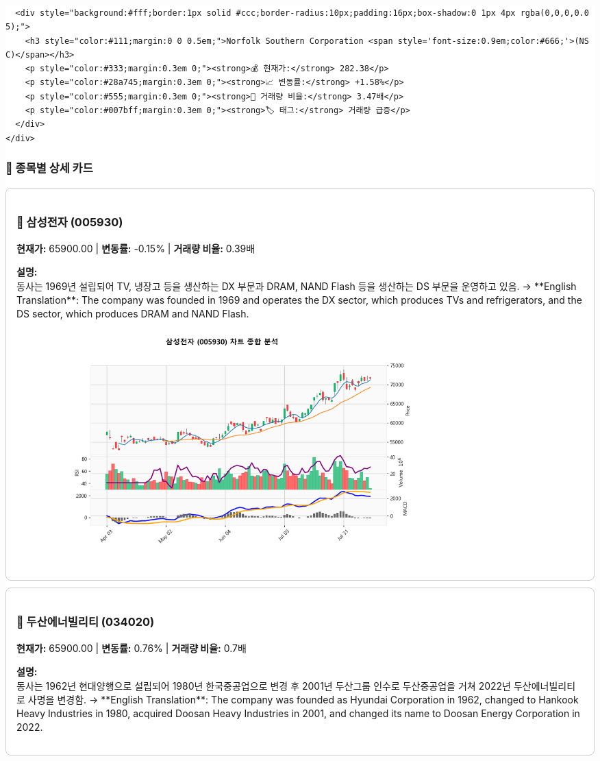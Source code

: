       <div style="background:#fff;border:1px solid #ccc;border-radius:10px;padding:16px;box-shadow:0 1px 4px rgba(0,0,0,0.05);">
        <h3 style="color:#111;margin:0 0 0.5em;">Norfolk Southern Corporation <span style='font-size:0.9em;color:#666;'>(NSC)</span></h3>
        <p style="color:#333;margin:0.3em 0;"><strong>💰 현재가:</strong> 282.38</p>
        <p style="color:#28a745;margin:0.3em 0;"><strong>📈 변동률:</strong> +1.58%</p>
        <p style="color:#555;margin:0.3em 0;"><strong>🔄 거래량 비율:</strong> 3.47배</p>
        <p style="color:#007bff;margin:0.3em 0;"><strong>🏷️ 태그:</strong> 거래량 급증</p>
      </div>
    </div>

### 📄 종목별 상세 카드

<div style="border:1px solid #ccc;padding:15px;margin:10px 0;border-radius:8px;">
  <h3>🔹 삼성전자 (005930)</h3>
  <p><strong>현재가:</strong> 65900.00 | <strong>변동률:</strong> -0.15% | <strong>거래량 비율:</strong> 0.39배</p>
  <p><strong>설명:</strong><br>동사는 1969년 설립되어 TV, 냉장고 등을 생산하는 DX 부문과 DRAM, NAND Flash 등을 생산하는 DS 부문을 운영하고 있음.
→ **English Translation**: The company was founded in 1969 and operates the DX sector, which produces TVs and refrigerators, and the DS sector, which produces DRAM and NAND Flash.</p>
  <img src="/assets/chartimg/005930_expert_chart.png" style="width:100%;max-width:600px;height:auto;border-radius:4px;margin-top:10px;" />
</div>


<div style="border:1px solid #ccc;padding:15px;margin:10px 0;border-radius:8px;">
  <h3>🔹 두산에너빌리티 (034020)</h3>
  <p><strong>현재가:</strong> 65900.00 | <strong>변동률:</strong> 0.76% | <strong>거래량 비율:</strong> 0.7배</p>
  <p><strong>설명:</strong><br>동사는 1962년 현대양행으로 설립되어 1980년 한국중공업으로 변경 후 2001년 두산그룹 인수로 두산중공업을 거쳐 2022년 두산에너빌리티로 사명을 변경함.
→ **English Translation**: The company was founded as Hyundai Corporation in 1962, changed to Hankook Heavy Industries in 1980, acquired Doosan Heavy Industries in 2001, and changed its name to Doosan Energy Corporation in 2022.</p>